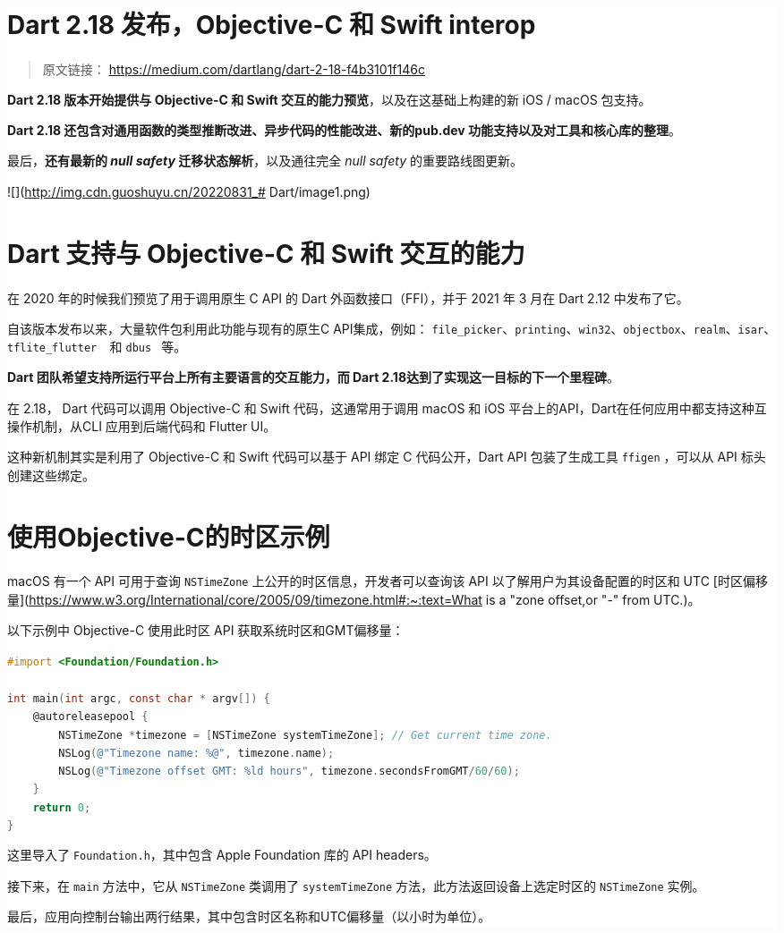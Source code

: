 # Dart 2.18 发布，Objective-C 和 Swift interop

> 原文链接： https://medium.com/dartlang/dart-2-18-f4b3101f146c

**Dart 2.18 版本开始提供与 Objective-C 和 Swift 交互的能力预览**，以及在这基础上构建的新 iOS / macOS 包支持。

**Dart 2.18 还包含对通用函数的类型推断改进、异步代码的性能改进、新的pub.dev 功能支持以及对工具和核心库的整理**。

最后，**还有最新的 *null safety*  迁移状态解析**，以及通往完全 *null safety*   的重要路线图更新。

![](http://img.cdn.guoshuyu.cn/20220831_# Dart/image1.png)



# Dart 支持与 Objective-C 和 Swift 交互的能力

在 2020 年的时候我们预览了用于调用原生 C API 的 Dart 外函数接口（FFI），并于 2021 年 3 月在 Dart 2.12 中发布了它。

自该版本发布以来，大量软件包利用此功能与现有的原生C API集成，例如： `file_picker`、`printing`、`win32`、`objectbox`、`realm`、`isar`、`tflite_flutter  `和 `dbus ` 等。

**Dart 团队希望支持所运行平台上所有主要语言的交互能力，而 Dart 2.18达到了实现这一目标的下一个里程碑**。

在 2.18， Dart 代码可以调用 Objective-C 和 Swift 代码，这通常用于调用 macOS 和 iOS 平台上的API，Dart在任何应用中都支持这种互操作机制，从CLI 应用到后端代码和 Flutter UI。

这种新机制其实是利用了 Objective-C 和 Swift 代码可以基于 API 绑定 C 代码公开，Dart API 包装了生成工具 `ffigen` ，可以从 API 标头创建这些绑定。



# 使用Objective-C的时区示例

macOS 有一个 API 可用于查询 `NSTimeZone` 上公开的时区信息，开发者可以查询该 API 以了解用户为其设备配置的时区和 UTC [时区偏移量](https://www.w3.org/International/core/2005/09/timezone.html#:~:text=What is a "zone offset,or "-" from UTC.)。

以下示例中 Objective-C 使用此时区 API 获取系统时区和GMT偏移量：

```objective-c
#import <Foundation/Foundation.h>

int main(int argc, const char * argv[]) {
    @autoreleasepool {
        NSTimeZone *timezone = [NSTimeZone systemTimeZone]; // Get current time zone.
        NSLog(@"Timezone name: %@", timezone.name);
        NSLog(@"Timezone offset GMT: %ld hours", timezone.secondsFromGMT/60/60);
    }
    return 0;
}
```

这里导入了 `Foundation.h`，其中包含 Apple Foundation 库的 API headers。

接下来，在 `main` 方法中，它从 `NSTimeZone` 类调用了 `systemTimeZone` 方法，此方法返回设备上选定时区的 `NSTimeZone` 实例。

最后，应用向控制台输出两行结果，其中包含时区名称和UTC偏移量（以小时为单位）。
